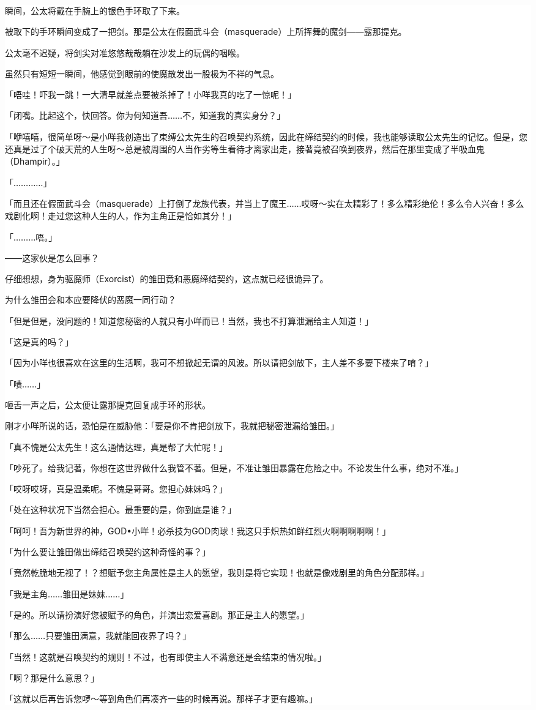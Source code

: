 瞬间，公太将戴在手腕上的银色手环取了下来。

被取下的手环瞬间变成了一把剑。那是公太在假面武斗会（masquerade）上所挥舞的魔剑——露那提克。

公太毫不迟疑，将剑尖对准悠悠哉哉躺在沙发上的玩偶的咽喉。

虽然只有短短一瞬间，他感觉到眼前的使魔散发出一股极为不祥的气息。

「唔哇！吓我一跳！一大清早就差点要被杀掉了！小咩我真的吃了一惊呢！」

「闭嘴。比起这个，快回答。你为何知道吾……不，知道我的真实身分？」

「咿嘻嘻，很简单呀～是小咩我创造出了束缚公太先生的召唤契约系统，因此在缔结契约的时候，我也能够读取公太先生的记忆。但是，您还真是过了个破天荒的人生呀～总是被周围的人当作劣等生看待才离家出走，接著竟被召唤到夜界，然后在那里变成了半吸血鬼（Dhampir）。」

「…………」

「而且还在假面武斗会（masquerade）上打倒了龙族代表，并当上了魔王……哎呀～实在太精彩了！多么精彩绝伦！多么令人兴奋！多么戏剧化啊！走过您这种人生的人，作为主角正是恰如其分！」

「………唔。」

——这家伙是怎么回事？

仔细想想，身为驱魔师（Exorcist）的雏田竟和恶魔缔结契约，这点就已经很诡异了。

为什么雏田会和本应要降伏的恶魔一同行动？

「但是但是，没问题的！知道您秘密的人就只有小咩而已！当然，我也不打算泄漏给主人知道！」

「这是真的吗？」

「因为小咩也很喜欢在这里的生活啊，我可不想掀起无谓的风波。所以请把剑放下，主人差不多要下楼来了唷？」

「啧……」

咂舌一声之后，公太便让露那提克回复成手环的形状。

刚才小咩所说的话，恐怕是在威胁他：「要是你不肯把剑放下，我就把秘密泄漏给雏田。」

「真不愧是公太先生！这么通情达理，真是帮了大忙呢！」

「吵死了。给我记著，你想在这世界做什么我管不著。但是，不准让雏田暴露在危险之中。不论发生什么事，绝对不准。」

「哎呀哎呀，真是温柔呢。不愧是哥哥。您担心妹妹吗？」

「处在这种状况下当然会担心。最重要的是，你到底是谁？」

「呵呵！吾为新世界的神，GOD•小咩！必杀技为GOD肉球！我这只手炽热如鲜红烈火啊啊啊啊啊！」

「为什么要让雏田做出缔结召唤契约这种奇怪的事？」

「竟然乾脆地无视了！？想赋予您主角属性是主人的愿望，我则是将它实现！也就是像戏剧里的角色分配那样。」

「我是主角……雏田是妹妹……」

「是的。所以请扮演好您被赋予的角色，并演出恋爱喜剧。那正是主人的愿望。」

「那么……只要雏田满意，我就能回夜界了吗？」

「当然！这就是召唤契约的规则！不过，也有即使主人不满意还是会结束的情况啦。」

「啊？那是什么意思？」

「这就以后再告诉您啰～等到角色们再凑齐一些的时候再说。那样子才更有趣嘛。」

